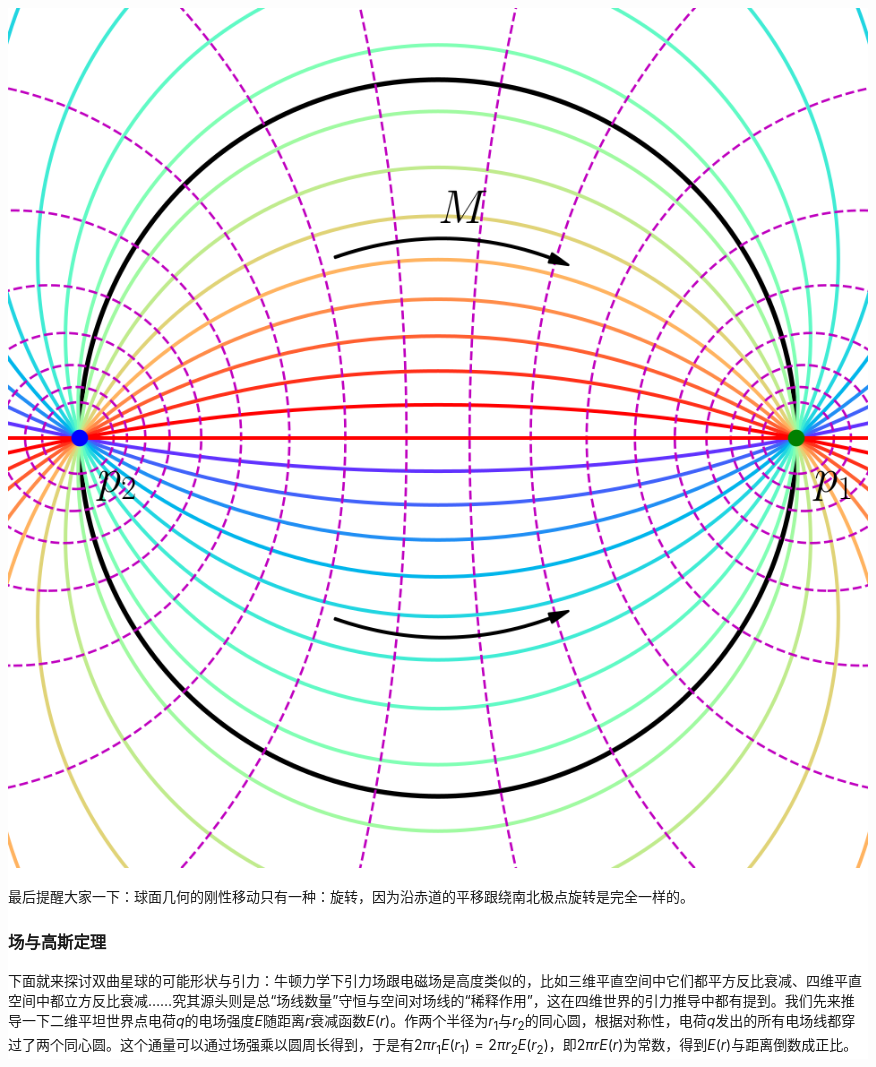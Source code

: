 <img src="/img/h3world-pywonderland3.svg" alt="平移：双曲型变换"/></td></tr></table>

最后提醒大家一下：球面几何的刚性移动只有一种：旋转，因为沿赤道的平移跟绕南北极点旋转是完全一样的。
### 场与高斯定理
下面就来探讨双曲星球的可能形状与引力：牛顿力学下引力场跟电磁场是高度类似的，比如三维平直空间中它们都平方反比衰减、四维平直空间中都立方反比衰减……究其源头则是总“场线数量”守恒与空间对场线的“稀释作用”，这在四维世界的引力推导中都有提到。我们先来推导一下二维平坦世界点电荷$q$的电场强度$E$随距离$r$衰减函数$E(r)$。作两个半径为$r_1$与$r_2$的同心圆，根据对称性，电荷$q$发出的所有电场线都穿过了两个同心圆。这个通量可以通过场强乘以圆周长得到，于是有$2\pi r_1 E(r_1)=2\pi r_2 E(r_2)$，即$2\pi r E(r)$为常数，得到$E(r)$与距离倒数成正比。